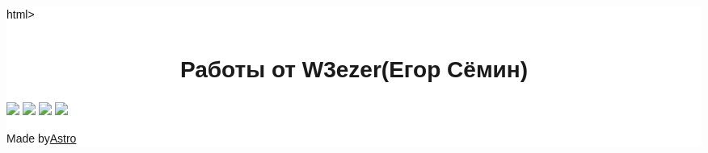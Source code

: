 html>
  <title>w3ezer main</title>
    <body style="background-color:white; font-family:Sans-serif">
      <h1 style="text-align:center">Работы от W3ezer(Егор Сёмин)</h1>
        <img src="https://sun9-49.userapi.com/impf/zkqfQYAQXuc9PUmf80i1voL6u_xb65mhKd5Qow/DfMc2QrR9sM.jpg?size=1920x1920&quality=96&proxy=1&sign=74ffa297777e566a0358956b48049157&type=album"widght="500px" height="500px">
        <img src="https://sun9-49.userapi.com/impf/zkqfQYAQXuc9PUmf80i1voL6u_xb65mhKd5Qow/DfMc2QrR9sM.jpg?size=1920x1920&quality=96&proxy=1&sign=74ffa297777e566a0358956b48049157&type=album"widght="500px" height="500px">
        <img src="https://sun9-49.userapi.com/impf/zkqfQYAQXuc9PUmf80i1voL6u_xb65mhKd5Qow/DfMc2QrR9sM.jpg?size=1920x1920&quality=96&proxy=1&sign=74ffa297777e566a0358956b48049157&type=album"widght="500px" height="500px">
        <img src="https://sun9-49.userapi.com/impf/zkqfQYAQXuc9PUmf80i1voL6u_xb65mhKd5Qow/DfMc2QrR9sM.jpg?size=1920x1920&quality=96&proxy=1&sign=74ffa297777e566a0358956b48049157&type=album"widght="500px" height="500px">
      <p>Made by<a href="https://www.youtube.com/channel/UCm8O8C_GGFaTTrY5uoUifLQ">Astro</a></p>
      </body>
</html>
